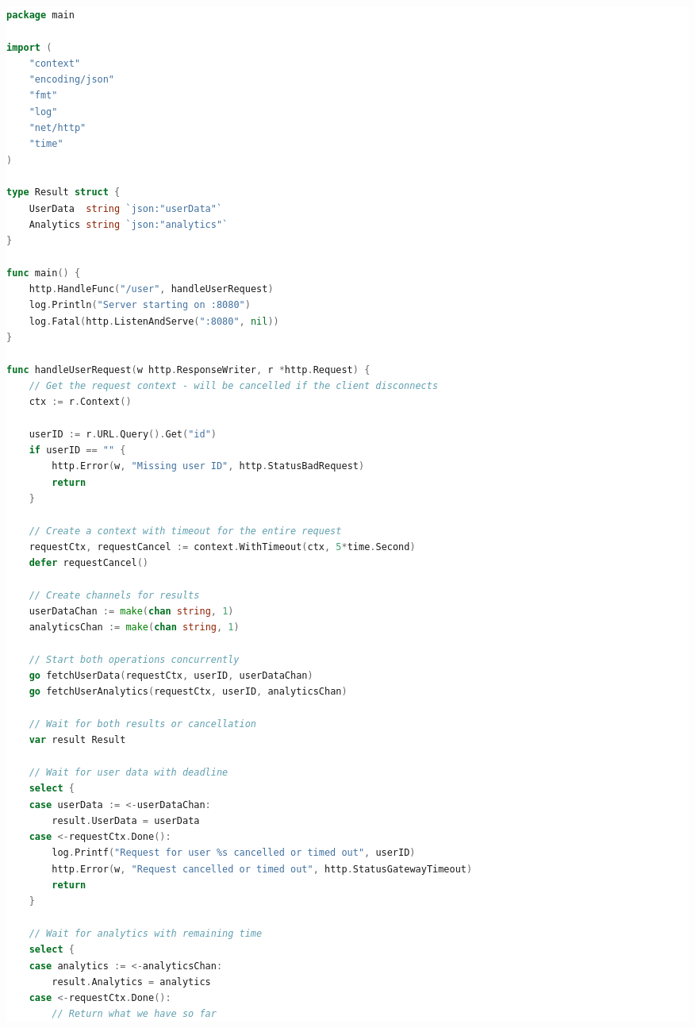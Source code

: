 ```go
package main

import (
    "context"
    "encoding/json"
    "fmt"
    "log"
    "net/http"
    "time"
)

type Result struct {
    UserData  string `json:"userData"`
    Analytics string `json:"analytics"`
}

func main() {
    http.HandleFunc("/user", handleUserRequest)
    log.Println("Server starting on :8080")
    log.Fatal(http.ListenAndServe(":8080", nil))
}

func handleUserRequest(w http.ResponseWriter, r *http.Request) {
    // Get the request context - will be cancelled if the client disconnects
    ctx := r.Context()
  
    userID := r.URL.Query().Get("id")
    if userID == "" {
        http.Error(w, "Missing user ID", http.StatusBadRequest)
        return
    }
  
    // Create a context with timeout for the entire request
    requestCtx, requestCancel := context.WithTimeout(ctx, 5*time.Second)
    defer requestCancel()
  
    // Create channels for results
    userDataChan := make(chan string, 1)
    analyticsChan := make(chan string, 1)
  
    // Start both operations concurrently
    go fetchUserData(requestCtx, userID, userDataChan)
    go fetchUserAnalytics(requestCtx, userID, analyticsChan)
  
    // Wait for both results or cancellation
    var result Result
  
    // Wait for user data with deadline
    select {
    case userData := <-userDataChan:
        result.UserData = userData
    case <-requestCtx.Done():
        log.Printf("Request for user %s cancelled or timed out", userID)
        http.Error(w, "Request cancelled or timed out", http.StatusGatewayTimeout)
        return
    }
  
    // Wait for analytics with remaining time
    select {
    case analytics := <-analyticsChan:
        result.Analytics = analytics
    case <-requestCtx.Done():
        // Return what we have so far
```